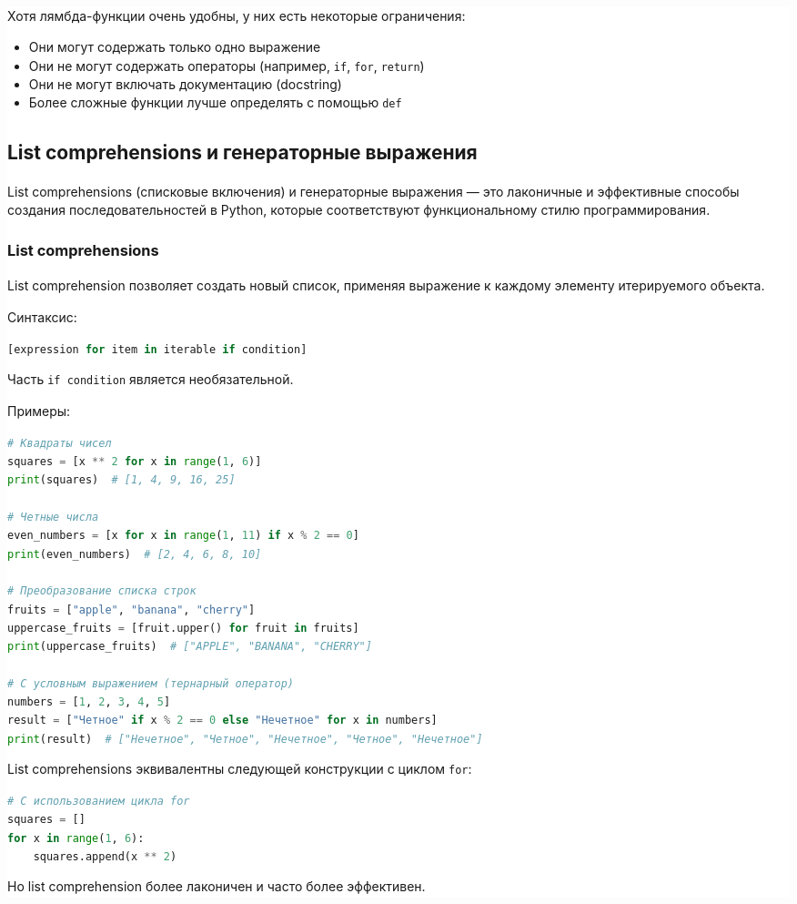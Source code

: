 Хотя лямбда-функции очень удобны, у них есть некоторые ограничения:
- Они могут содержать только одно выражение
- Они не могут содержать операторы (например, `if`, `for`, `return`)
- Они не могут включать документацию (docstring)
- Более сложные функции лучше определять с помощью `def`

## List comprehensions и генераторные выражения

List comprehensions (списковые включения) и генераторные выражения — это лаконичные и эффективные способы создания последовательностей в Python, которые соответствуют функциональному стилю программирования.

### List comprehensions

List comprehension позволяет создать новый список, применяя выражение к каждому элементу итерируемого объекта.

Синтаксис:
```python
[expression for item in iterable if condition]
```

Часть `if condition` является необязательной.

Примеры:
```python
# Квадраты чисел
squares = [x ** 2 for x in range(1, 6)]
print(squares)  # [1, 4, 9, 16, 25]

# Четные числа
even_numbers = [x for x in range(1, 11) if x % 2 == 0]
print(even_numbers)  # [2, 4, 6, 8, 10]

# Преобразование списка строк
fruits = ["apple", "banana", "cherry"]
uppercase_fruits = [fruit.upper() for fruit in fruits]
print(uppercase_fruits)  # ["APPLE", "BANANA", "CHERRY"]

# С условным выражением (тернарный оператор)
numbers = [1, 2, 3, 4, 5]
result = ["Четное" if x % 2 == 0 else "Нечетное" for x in numbers]
print(result)  # ["Нечетное", "Четное", "Нечетное", "Четное", "Нечетное"]
```

List comprehensions эквивалентны следующей конструкции с циклом `for`:
```python
# С использованием цикла for
squares = []
for x in range(1, 6):
    squares.append(x ** 2)
```

Но list comprehension более лаконичен и часто более эффективен.
